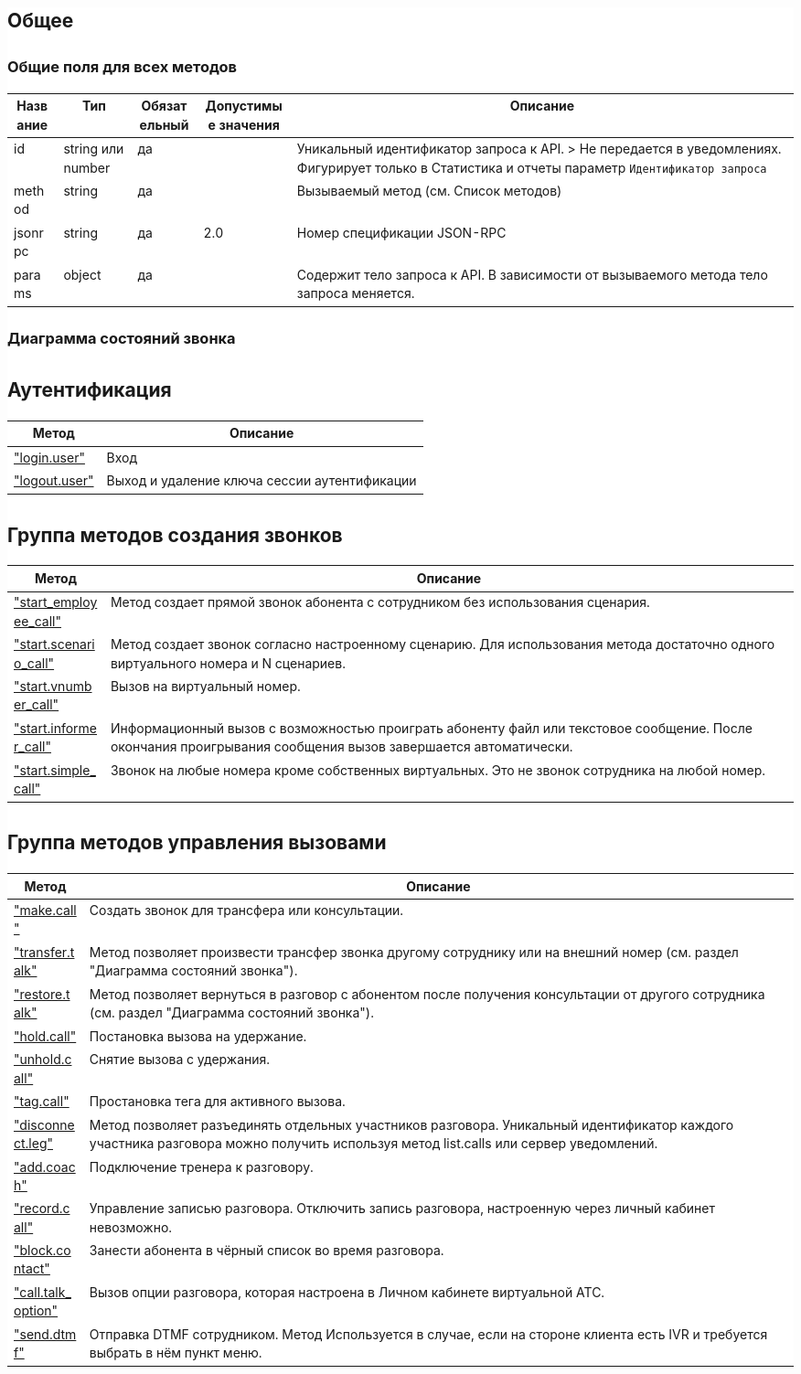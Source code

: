 ## Общее

### Общие поля для всех методов

| Название | Тип | Обязательный | Допустимые значения | Описание |
| --- | --- | --- | --- | --- |
| id | string или number | да |  | Уникальный идентификатор запроса к API. > Не передается в уведомлениях. Фигурирует только в Статистика и отчеты параметр `Идентификатор запроса` |
| method | string | да |  | Вызываемый метод (см. Список методов) |
| jsonrpc | string | да | 2.0 | Номер спецификации JSON-RPC |
| params | object | да |  | Содержит тело запроса к API. В зависимости от вызываемого метода тело запроса меняется. |
### Диаграмма состояний звонка

[](images/state-diagram-call-copy.jpg)

## Аутентификация

| Метод | Описание |
| --- | --- |
| ["login.user"](authentication/login_user/) | Вход |
| ["logout.user"](authentication/logout_user/) | Выход и удаление ключа сессии аутентификации |
## Группа методов создания звонков

| Метод | Описание |
| --- | --- |
| ["start_employee_call"](create_call/start_employee_call/) | Метод создает прямой звонок абонента с сотрудником без использования сценария. |
| ["start.scenario_call"](create_call/start_scenario_call/) | Метод создает звонок согласно настроенному сценарию. Для использования метода достаточно одного виртуального номера и N сценариев. |
| ["start.vnumber_call"](create_call/start_vnumber_call/) | Вызов на виртуальный номер. |
| ["start.informer_call"](create_call/start_informer_call/) | Информационный вызов с возможностью проиграть абоненту файл или текстовое сообщение. После окончания проигрывания сообщения вызов завершается автоматически. |
| ["start.simple_call"](create_call/start_simple_call/) | Звонок на любые номера кроме собственных виртуальных. Это не звонок сотрудника на любой номер. |
## Группа методов управления вызовами

| Метод | Описание |
| --- | --- |
| ["make.call"](manage_call/make_call/) | Создать звонок для трансфера или консультации. |
| ["transfer.talk"](manage_call/transfer_talk/) | Метод позволяет произвести трансфер звонка другому сотруднику или на внешний номер (см. раздел "Диаграмма состояний звонка"). |
| ["restore.talk"](manage_call/restore_talk/) | Метод позволяет вернуться в разговор с абонентом после получения консультации от другого сотрудника (см. раздел "Диаграмма состояний звонка"). |
| ["hold.call"](manage_call/hold_call/) | Постановка вызова на удержание. |
| ["unhold.call"](manage_call/unhold_call/) | Снятие вызова с удержания. |
| ["tag.call"](manage_call/tag_call/) | Простановка тега для активного вызова. |
| ["disconnect.leg"](manage_call/disconnect_leg/) | Метод позволяет разъединять отдельных участников разговора. Уникальный идентификатор каждого участника разговора можно получить используя метод list.calls или сервер уведомлений. |
| ["add.coach"](manage_call/add_coach/) | Подключение тренера к разговору. |
| ["record.call"](manage_call/record_call/) | Управление записью разговора. Отключить запись разговора, настроенную через личный кабинет невозможно. |
| ["block.contact"](manage_call/block_contact/) | Занести абонента в чёрный список во время разговора. |
| ["call.talk_option"](manage_call/call_talk_option/) | Вызов опции разговора, которая настроена в Личном кабинете виртуальной АТС. |
| ["send.dtmf"](manage_call/send_dtmf/) | Отправка DTMF сотрудником. Метод Используется в случае, если на стороне клиента есть IVR и требуется выбрать в нём пункт меню. |